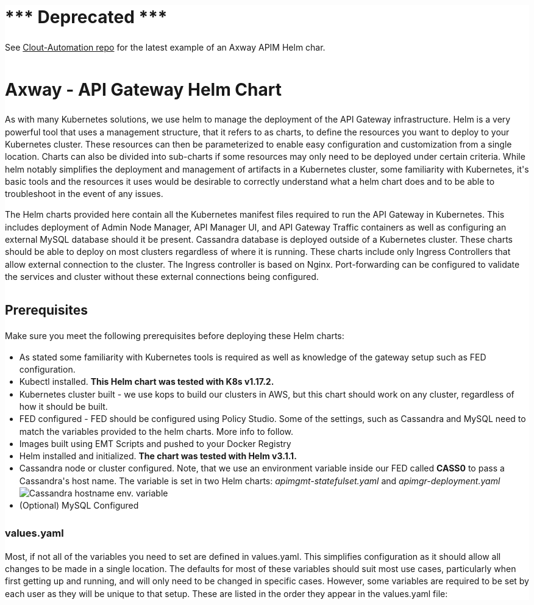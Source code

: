 # *** **Deprecated** ***
See [Clout-Automation repo](https://github.com/Axway/Cloud-Automation) for the latest example of an Axway APIM Helm char.

# Axway - API Gateway Helm Chart

As with many Kubernetes solutions, we use helm to manage the deployment of the API Gateway infrastructure. Helm is a very powerful tool that uses a management structure, that it refers to as charts, to define the resources you want to deploy to your Kubernetes cluster. These resources can then be parameterized to enable easy configuration and customization from a single location. Charts can also be divided into sub-charts if some resources may only need to be deployed under certain criteria. While helm notably simplifies the deployment and management of artifacts in a Kubernetes cluster, some familiarity with Kubernetes, it's basic tools and the resources it uses would be desirable to correctly understand what a helm chart does and to be able to troubleshoot in the event of any issues.

The Helm charts provided here contain all the Kubernetes manifest files required to run the API Gateway in Kubernetes. This includes deployment of Admin Node Manager, API Manager UI, and API Gateway Traffic containers as well as configuring an external MySQL database should it be present. Cassandra database is deployed outside of a Kubernetes cluster. These charts should be able to deploy on most clusters regardless of where it is running. These charts include only Ingress Controllers that allow external connection to the cluster. The Ingress controller is based on Nginx. Port-forwarding can be configured to validate the services and cluster without these external connections being configured.

## Prerequisites

Make sure you meet the following prerequisites before deploying these Helm charts:

- As stated some familiarity with Kubernetes tools is required as well as knowledge of the gateway setup such as FED configuration. 
- Kubectl installed. **This Helm chart was tested with K8s v1.17.2.**
- Kubernetes cluster built - we use kops to build our clusters in AWS, but this chart should work on any cluster, regardless of how it should be built.
- FED configured - FED should be configured using Policy Studio. Some of the settings, such as Cassandra and MySQL need to match the variables provided to the helm charts. More info to follow.
- Images built using EMT Scripts and pushed to your Docker Registry
- Helm installed and initialized. **The chart was tested with Helm v3.1.1.**
- Cassandra node or cluster configured. Note, that we use an environment variable inside our FED called **CASS0** to pass a Cassandra's host name. The variable is set in two Helm charts: *apimgmt-statefulset.yaml* and *apimgr-deployment.yaml*
![Cassandra hostname env. variable](./images/img01.png)
- (Optional) MySQL Configured

### values.yaml

Most, if not all of the variables you need to set are defined in values.yaml. This simplifies configuration as it should allow all changes to be made in a single location. The defaults for most of these variables should suit most use cases, particularly when first getting up and running, and will only need to be changed in specific cases. However, some variables are required to be set by each user as they will be unique to that setup. These are listed in the order they appear in the values.yaml file:
